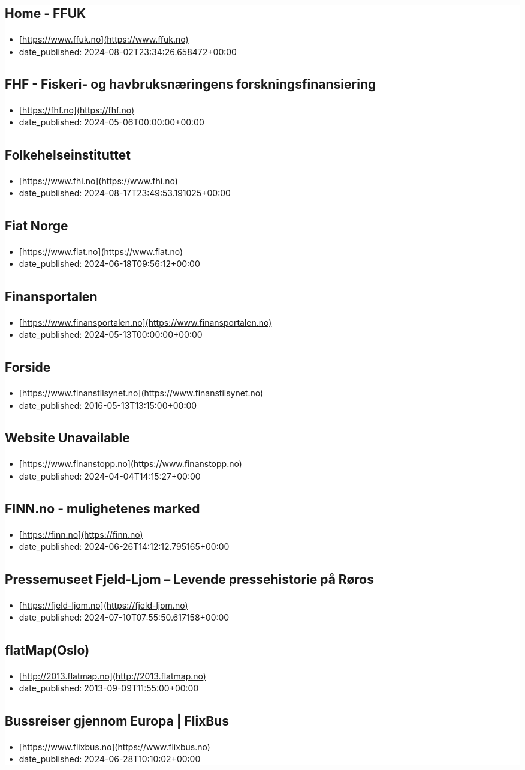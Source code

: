  ## Home - FFUK
 - [https://www.ffuk.no](https://www.ffuk.no)
 - date_published: 2024-08-02T23:34:26.658472+00:00

 ## FHF - Fiskeri- og havbruksnæringens forskningsfinansiering
 - [https://fhf.no](https://fhf.no)
 - date_published: 2024-05-06T00:00:00+00:00

 ## Folkehelseinstituttet
 - [https://www.fhi.no](https://www.fhi.no)
 - date_published: 2024-08-17T23:49:53.191025+00:00

 ## Fiat Norge
 - [https://www.fiat.no](https://www.fiat.no)
 - date_published: 2024-06-18T09:56:12+00:00

 ## Finansportalen
 - [https://www.finansportalen.no](https://www.finansportalen.no)
 - date_published: 2024-05-13T00:00:00+00:00

 ## Forside
 - [https://www.finanstilsynet.no](https://www.finanstilsynet.no)
 - date_published: 2016-05-13T13:15:00+00:00

 ## Website Unavailable
 - [https://www.finanstopp.no](https://www.finanstopp.no)
 - date_published: 2024-04-04T14:15:27+00:00

 ## FINN.no - mulighetenes marked
 - [https://finn.no](https://finn.no)
 - date_published: 2024-06-26T14:12:12.795165+00:00

 ## Pressemuseet Fjeld-Ljom – Levende pressehistorie på Røros
 - [https://fjeld-ljom.no](https://fjeld-ljom.no)
 - date_published: 2024-07-10T07:55:50.617158+00:00

 ## flatMap(Oslo)
 - [http://2013.flatmap.no](http://2013.flatmap.no)
 - date_published: 2013-09-09T11:55:00+00:00

 ## Bussreiser gjennom Europa | FlixBus
 - [https://www.flixbus.no](https://www.flixbus.no)
 - date_published: 2024-06-28T10:10:02+00:00
